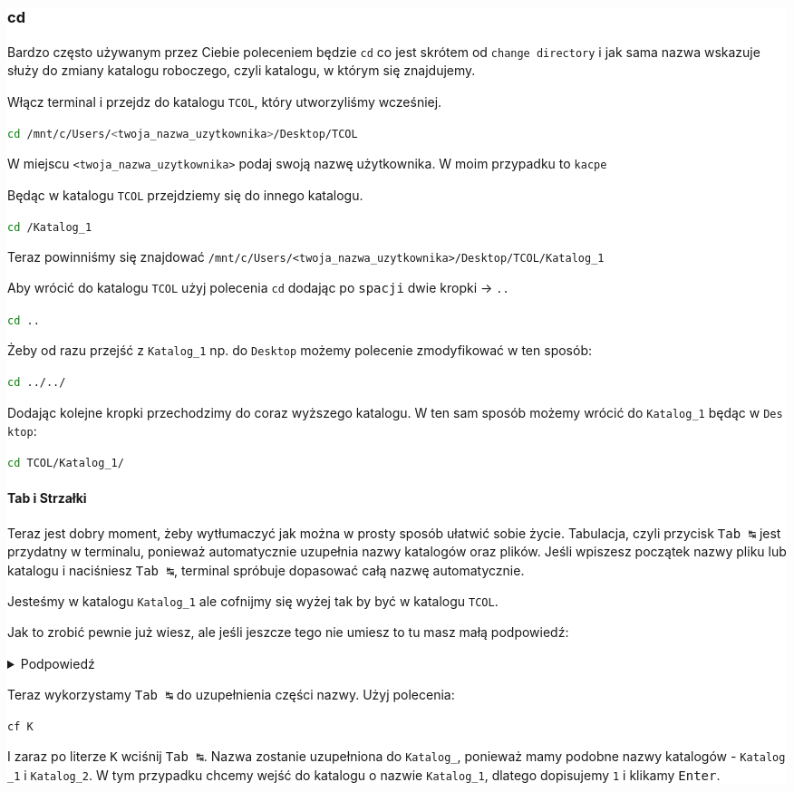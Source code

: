 </p>

### cd

Bardzo często używanym przez Ciebie poleceniem będzie `cd` co jest skrótem od `change directory` i jak sama nazwa wskazuje służy do zmiany katalogu roboczego, czyli katalogu, w którym się znajdujemy.

Włącz terminal i przejdz do katalogu `TCOL`, który utworzyliśmy wcześniej.

```bash
cd /mnt/c/Users/<twoja_nazwa_uzytkownika>/Desktop/TCOL
```

W miejscu `<twoja_nazwa_uzytkownika>` podaj swoją nazwę użytkownika. W moim przypadku to `kacpe`

Będąc w katalogu `TCOL` przejdziemy się do innego katalogu.

```bash
cd /Katalog_1
```

Teraz powinniśmy się znajdować `/mnt/c/Users/<twoja_nazwa_uzytkownika>/Desktop/TCOL/Katalog_1`

Aby wrócić do katalogu `TCOL` użyj polecenia `cd` dodając po <kbd>spacji</kbd> dwie kropki -> `..`

```bash
cd ..
```

Żeby od razu przejść z `Katalog_1` np. do `Desktop` możemy polecenie zmodyfikować w ten sposób:

```bash
cd ../../
```

Dodając kolejne kropki przechodzimy do coraz wyższego katalogu. W ten sam sposób możemy wrócić do `Katalog_1` będąc w `Desktop`:

```bash
cd TCOL/Katalog_1/
```

#### Tab i Strzałki

Teraz jest dobry moment, żeby wytłumaczyć jak można w prosty sposób ułatwić sobie życie. Tabulacja, czyli przycisk <kbd>Tab ↹</kbd> jest przydatny w terminalu, ponieważ automatycznie uzupełnia nazwy katalogów oraz plików. Jeśli wpiszesz początek nazwy pliku lub katalogu i naciśniesz <kbd>Tab ↹</kbd>, terminal spróbuje dopasować całą nazwę automatycznie.

Jesteśmy w katalogu `Katalog_1` ale cofnijmy się wyżej tak by być w katalogu `TCOL`.

Jak to zrobić pewnie już wiesz, ale jeśli jeszcze tego nie umiesz to tu masz małą podpowiedź:

<details><summary>Podpowiedź</summary></details>

Teraz wykorzystamy <kbd>Tab ↹</kbd> do uzupełnienia części nazwy. Użyj polecenia:

```bash
cf K
```

I zaraz po literze <kbd>K</kbd> wciśnij <kbd>Tab ↹</kbd>. Nazwa zostanie uzupełniona do `Katalog_`, ponieważ mamy podobne nazwy katalogów - `Katalog_1` i `Katalog_2`. W tym przypadku chcemy wejść do katalogu o nazwie `Katalog_1`, dlatego dopisujemy `1` i klikamy <kbd>Enter</kbd>.
